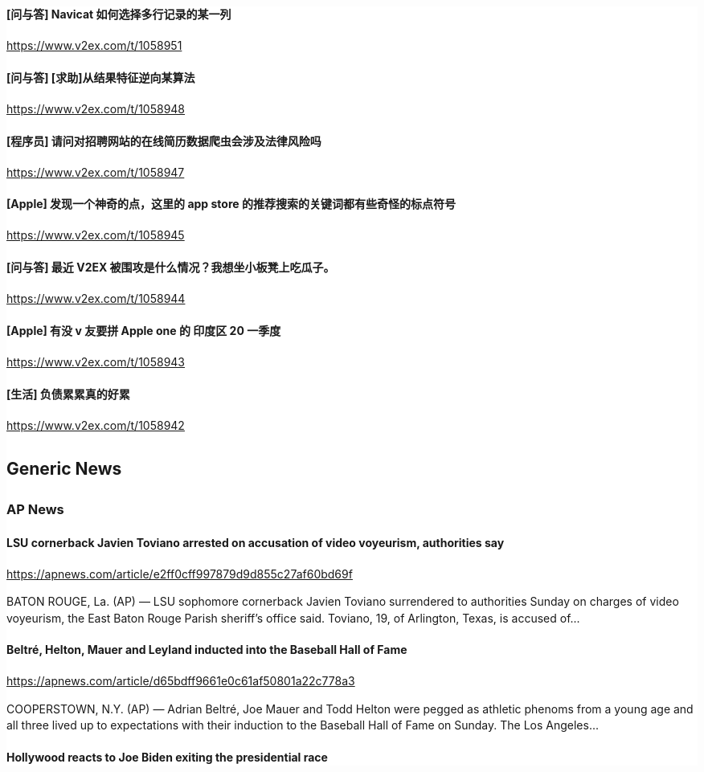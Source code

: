 #### \[问与答\] Navicat 如何选择多行记录的某一列

<span style="color: blue!80!green"><https://www.v2ex.com/t/1058951></span>

#### \[问与答\] \[求助\]从结果特征逆向某算法

<span style="color: blue!80!green"><https://www.v2ex.com/t/1058948></span>

#### \[程序员\] 请问对招聘网站的在线简历数据爬虫会涉及法律风险吗

<span style="color: blue!80!green"><https://www.v2ex.com/t/1058947></span>

#### \[Apple\] 发现一个神奇的点，这里的 app store 的推荐搜索的关键词都有些奇怪的标点符号

<span style="color: blue!80!green"><https://www.v2ex.com/t/1058945></span>

#### \[问与答\] 最近 V2EX 被围攻是什么情况？我想坐小板凳上吃瓜子。

<span style="color: blue!80!green"><https://www.v2ex.com/t/1058944></span>

#### \[Apple\] 有没 v 友要拼 Apple one 的 印度区 20 一季度

<span style="color: blue!80!green"><https://www.v2ex.com/t/1058943></span>

#### \[生活\] 负债累累真的好累

<span style="color: blue!80!green"><https://www.v2ex.com/t/1058942></span>

## Generic News

### AP News

#### LSU cornerback Javien Toviano arrested on accusation of video voyeurism, authorities say

<span style="color: blue!80!green"><https://apnews.com/article/e2ff0cff997879d9d855c27af60bd69f></span>

BATON ROUGE, La. (AP) — LSU sophomore cornerback Javien Toviano
surrendered to authorities Sunday on charges of video voyeurism, the
East Baton Rouge Parish sheriff’s office said. Toviano, 19, of
Arlington, Texas, is accused of...

#### Beltré, Helton, Mauer and Leyland inducted into the Baseball Hall of Fame

<span style="color: blue!80!green"><https://apnews.com/article/d65bdff9661e0c61af50801a22c778a3></span>

COOPERSTOWN, N.Y. (AP) — Adrian Beltré, Joe Mauer and Todd Helton were
pegged as athletic phenoms from a young age and all three lived up to
expectations with their induction to the Baseball Hall of Fame on
Sunday. The Los Angeles...

#### Hollywood reacts to Joe Biden exiting the presidential race
